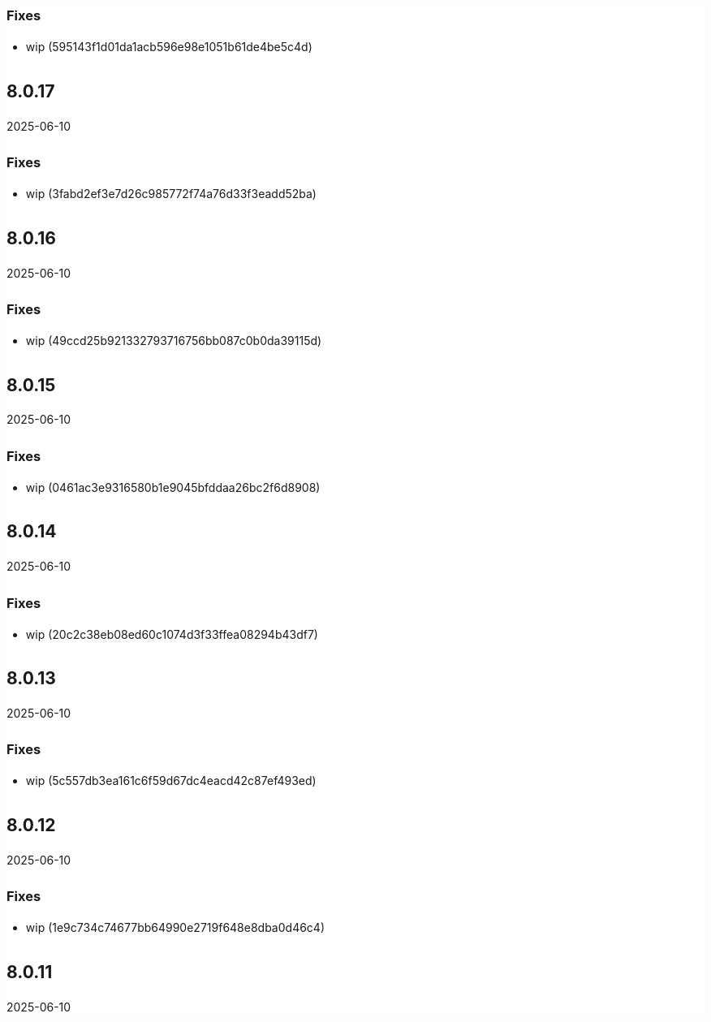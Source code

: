 ### Fixes

- wip (595143f1d01da1acb596e98e1051b61de4be5c4d)

## 8.0.17
2025-06-10

### Fixes

- wip (3fabd2ef3e7d26c985772f74a76d33f3eadd52ba)

## 8.0.16
2025-06-10

### Fixes

- wip (49ccd25b921332793716756bb087c0b0da39115d)

## 8.0.15
2025-06-10

### Fixes

- wip (0461ac3e9316580b1e9045bfddaa26bc2f6d8908)

## 8.0.14
2025-06-10

### Fixes

- wip (20c2c38eb08ed60c1074d3f33ffea08294b43df7)

## 8.0.13
2025-06-10

### Fixes

- wip (5c557db3ea161c6f59d67dc4eacd42c87ef493ed)

## 8.0.12
2025-06-10

### Fixes

- wip (1e9c734c74677bb64990e2719f648e8dba0d46c4)

## 8.0.11
2025-06-10

